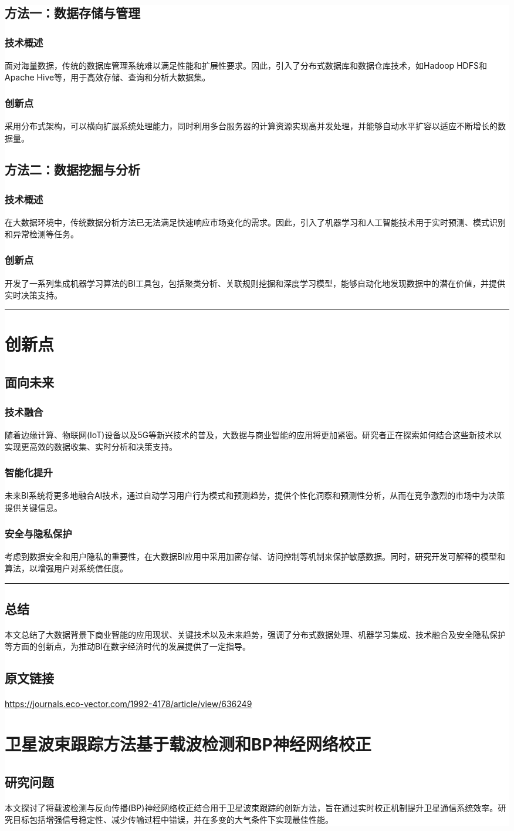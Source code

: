 ## 方法一：数据存储与管理
### 技术概述
面对海量数据，传统的数据库管理系统难以满足性能和扩展性要求。因此，引入了分布式数据库和数据仓库技术，如Hadoop HDFS和Apache Hive等，用于高效存储、查询和分析大数据集。

### 创新点
采用分布式架构，可以横向扩展系统处理能力，同时利用多台服务器的计算资源实现高并发处理，并能够自动水平扩容以适应不断增长的数据量。

## 方法二：数据挖掘与分析
### 技术概述
在大数据环境中，传统数据分析方法已无法满足快速响应市场变化的需求。因此，引入了机器学习和人工智能技术用于实时预测、模式识别和异常检测等任务。

### 创新点
开发了一系列集成机器学习算法的BI工具包，包括聚类分析、关联规则挖掘和深度学习模型，能够自动化地发现数据中的潜在价值，并提供实时决策支持。

---

# 创新点

## 面向未来
### 技术融合
随着边缘计算、物联网(IoT)设备以及5G等新兴技术的普及，大数据与商业智能的应用将更加紧密。研究者正在探索如何结合这些新技术以实现更高效的数据收集、实时分析和决策支持。

### 智能化提升
未来BI系统将更多地融合AI技术，通过自动学习用户行为模式和预测趋势，提供个性化洞察和预测性分析，从而在竞争激烈的市场中为决策提供关键信息。

### 安全与隐私保护
考虑到数据安全和用户隐私的重要性，在大数据BI应用中采用加密存储、访问控制等机制来保护敏感数据。同时，研究开发可解释的模型和算法，以增强用户对系统信任度。

---
## 总结

本文总结了大数据背景下商业智能的应用现状、关键技术以及未来趋势，强调了分布式数据处理、机器学习集成、技术融合及安全隐私保护等方面的创新点，为推动BI在数字经济时代的发展提供了一定指导。 

## 原文链接
https://journals.eco-vector.com/1992-4178/article/view/636249 



# 卫星波束跟踪方法基于载波检测和BP神经网络校正

## 研究问题
本文探讨了将载波检测与反向传播(BP)神经网络校正结合用于卫星波束跟踪的创新方法，旨在通过实时校正机制提升卫星通信系统效率。研究目标包括增强信号稳定性、减少传输过程中错误，并在多变的大气条件下实现最佳性能。
